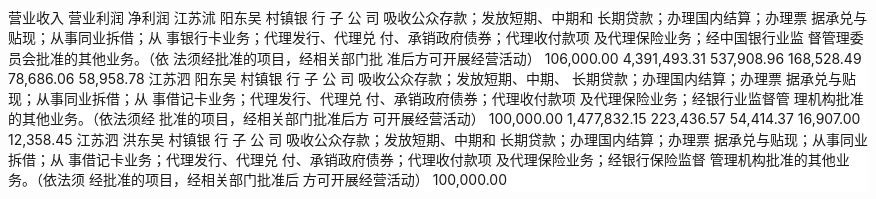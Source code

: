 营业收入
营业利润
净利润
江苏沭
阳东吴
村镇银
行
子
公
司
吸收公众存款；发放短期、中期和
长期贷款；办理国内结算；办理票
据承兑与贴现；从事同业拆借；从
事银行卡业务；代理发行、代理兑
付、承销政府债券；代理收付款项
及代理保险业务；经中国银行业监
督管理委员会批准的其他业务。（依
法须经批准的项目，经相关部门批
准后方可开展经营活动）
106,000.00
4,391,493.31
537,908.96
168,528.49
78,686.06
58,958.78
江苏泗
阳东吴
村镇银
行
子
公
司
吸收公众存款；发放短期、中期、
长期贷款；办理国内结算；办理票
据承兑与贴现；从事同业拆借；从
事借记卡业务；代理发行、代理兑
付、承销政府债券；代理收付款项
及代理保险业务；经银行业监督管
理机构批准的其他业务。（依法须经
批准的项目，经相关部门批准后方
可开展经营活动）
100,000.00
1,477,832.15
223,436.57
54,414.37
16,907.00
12,358.45
江苏泗
洪东吴
村镇银
行
子
公
司
吸收公众存款；发放短期、中期和
长期贷款；办理国内结算；办理票
据承兑与贴现；从事同业拆借；从
事借记卡业务；代理发行、代理兑
付、承销政府债券；代理收付款项
及代理保险业务；经银行保险监督
管理机构批准的其他业务。（依法须
经批准的项目，经相关部门批准后
方可开展经营活动）
100,000.00